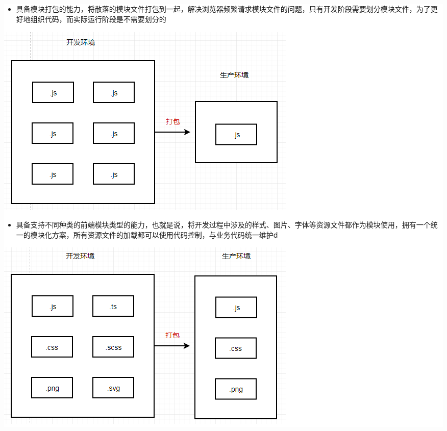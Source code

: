 * 具备模块打包的能力，将散落的模块文件打包到一起，解决浏览器频繁请求模块文件的问题，只有开发阶段需要划分模块文件，为了更好地组织代码，而实际运行阶段是不需要划分的

![问题2](../../../images/前端工程化/Webpack/前端模块化-问题2.png)

* 具备支持不同种类的前端模块类型的能力，也就是说，将开发过程中涉及的样式、图片、字体等资源文件都作为模块使用，拥有一个统一的模块化方案，所有资源文件的加载都可以使用代码控制，与业务代码统一维护d

![问题3](../../../images/前端工程化/Webpack/前端模块化-问题3.png)
